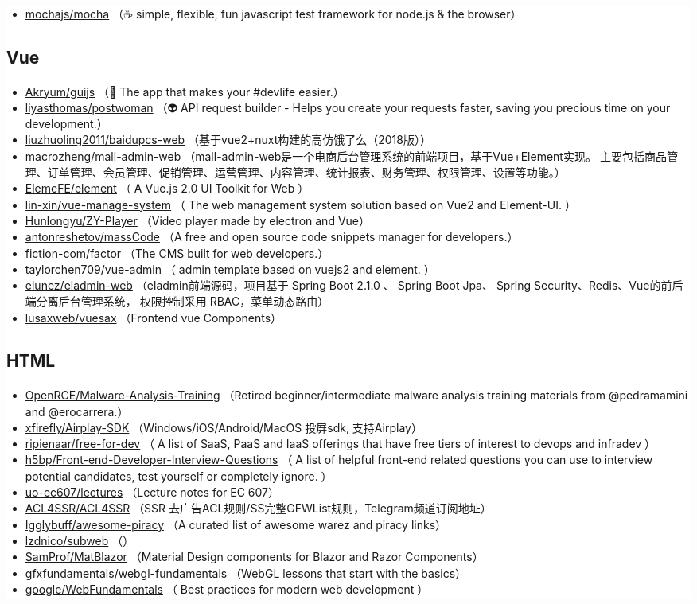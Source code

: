* [mochajs/mocha](https://github.com/mochajs/mocha) （☕️ simple, flexible, fun javascript test framework for node.js &amp; the browser）

## Vue

* [Akryum/guijs](https://github.com/Akryum/guijs) （&#x1f423;️ The app that makes your #devlife easier.）
* [liyasthomas/postwoman](https://github.com/liyasthomas/postwoman) （&#x1f47d; API request builder - Helps you create your requests faster, saving you precious time on your development.）
* [liuzhuoling2011/baidupcs-web](https://github.com/liuzhuoling2011/baidupcs-web) （基于vue2+nuxt构建的高仿饿了么（2018版））
* [macrozheng/mall-admin-web](https://github.com/macrozheng/mall-admin-web) （mall-admin-web是一个电商后台管理系统的前端项目，基于Vue+Element实现。 主要包括商品管理、订单管理、会员管理、促销管理、运营管理、内容管理、统计报表、财务管理、权限管理、设置等功能。）
* [ElemeFE/element](https://github.com/ElemeFE/element) （
        A Vue.js 2.0 UI Toolkit for Web
      ）
* [lin-xin/vue-manage-system](https://github.com/lin-xin/vue-manage-system) （
        The web management system solution based on Vue2 and Element-UI.
      ）
* [Hunlongyu/ZY-Player](https://github.com/Hunlongyu/ZY-Player) （Video player made by electron and Vue）
* [antonreshetov/massCode](https://github.com/antonreshetov/massCode) （A free and open source code snippets manager for developers.）
* [fiction-com/factor](https://github.com/fiction-com/factor) （The CMS built for web developers.）
* [taylorchen709/vue-admin](https://github.com/taylorchen709/vue-admin) （
        admin template based on vuejs2 and element.
      ）
* [elunez/eladmin-web](https://github.com/elunez/eladmin-web) （eladmin前端源码，项目基于 Spring Boot 2.1.0 、 Spring Boot Jpa、 Spring Security、Redis、Vue的前后端分离后台管理系统， 权限控制采用 RBAC，菜单动态路由）
* [lusaxweb/vuesax](https://github.com/lusaxweb/vuesax) （Frontend vue Components）

## HTML

* [OpenRCE/Malware-Analysis-Training](https://github.com/OpenRCE/Malware-Analysis-Training) （Retired beginner/intermediate malware analysis training materials from @pedramamini and @erocarrera.）
* [xfirefly/Airplay-SDK](https://github.com/xfirefly/Airplay-SDK) （Windows/iOS/Android/MacOS 投屏sdk, 支持Airplay）
* [ripienaar/free-for-dev](https://github.com/ripienaar/free-for-dev) （
        A list of SaaS, PaaS and IaaS offerings that have free tiers of interest to devops and infradev
      ）
* [h5bp/Front-end-Developer-Interview-Questions](https://github.com/h5bp/Front-end-Developer-Interview-Questions) （
        A list of helpful front-end related questions you can use to interview potential candidates, test yourself or completely ignore.
      ）
* [uo-ec607/lectures](https://github.com/uo-ec607/lectures) （Lecture notes for EC 607）
* [ACL4SSR/ACL4SSR](https://github.com/ACL4SSR/ACL4SSR) （SSR 去广告ACL规则/SS完整GFWList规则，Telegram频道订阅地址）
* [Igglybuff/awesome-piracy](https://github.com/Igglybuff/awesome-piracy) （A curated list of awesome warez and piracy links）
* [lzdnico/subweb](https://github.com/lzdnico/subweb) （）
* [SamProf/MatBlazor](https://github.com/SamProf/MatBlazor) （Material Design components for Blazor and Razor Components）
* [gfxfundamentals/webgl-fundamentals](https://github.com/gfxfundamentals/webgl-fundamentals) （WebGL lessons that start with the basics）
* [google/WebFundamentals](https://github.com/google/WebFundamentals) （
        Best practices for modern web development
      ）
